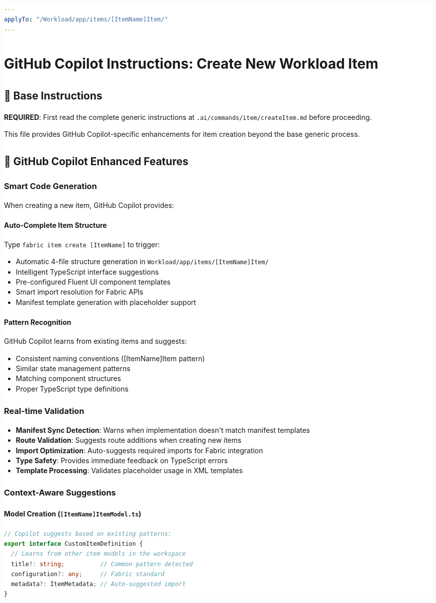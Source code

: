 ```yaml
---
applyTo: "/Workload/app/items/[ItemName]Item/"
---
```


# GitHub Copilot Instructions: Create New Workload Item

## 🔗 Base Instructions

**REQUIRED**: First read the complete generic instructions at `.ai/commands/item/createItem.md` before proceeding.

This file provides GitHub Copilot-specific enhancements for item creation beyond the base generic process.

## 🤖 GitHub Copilot Enhanced Features

### Smart Code Generation
When creating a new item, GitHub Copilot provides:

#### Auto-Complete Item Structure
Type `fabric item create [ItemName]` to trigger:
- Automatic 4-file structure generation in `Workload/app/items/[ItemName]Item/`
- Intelligent TypeScript interface suggestions
- Pre-configured Fluent UI component templates
- Smart import resolution for Fabric APIs
- Manifest template generation with placeholder support

#### Pattern Recognition
GitHub Copilot learns from existing items and suggests:
- Consistent naming conventions ([ItemName]Item pattern)
- Similar state management patterns
- Matching component structures
- Proper TypeScript type definitions

### Real-time Validation
- **Manifest Sync Detection**: Warns when implementation doesn't match manifest templates
- **Route Validation**: Suggests route additions when creating new items
- **Import Optimization**: Auto-suggests required imports for Fabric integration
- **Type Safety**: Provides immediate feedback on TypeScript errors
- **Template Processing**: Validates placeholder usage in XML templates

### Context-Aware Suggestions

#### Model Creation (`[ItemName]ItemModel.ts`)
```typescript
// Copilot suggests based on existing patterns:
export interface CustomItemDefinition {
  // Learns from other item models in the workspace
  title?: string;          // Common pattern detected
  configuration?: any;     // Fabric standard
  metadata?: ItemMetadata; // Auto-suggested import
}
```
